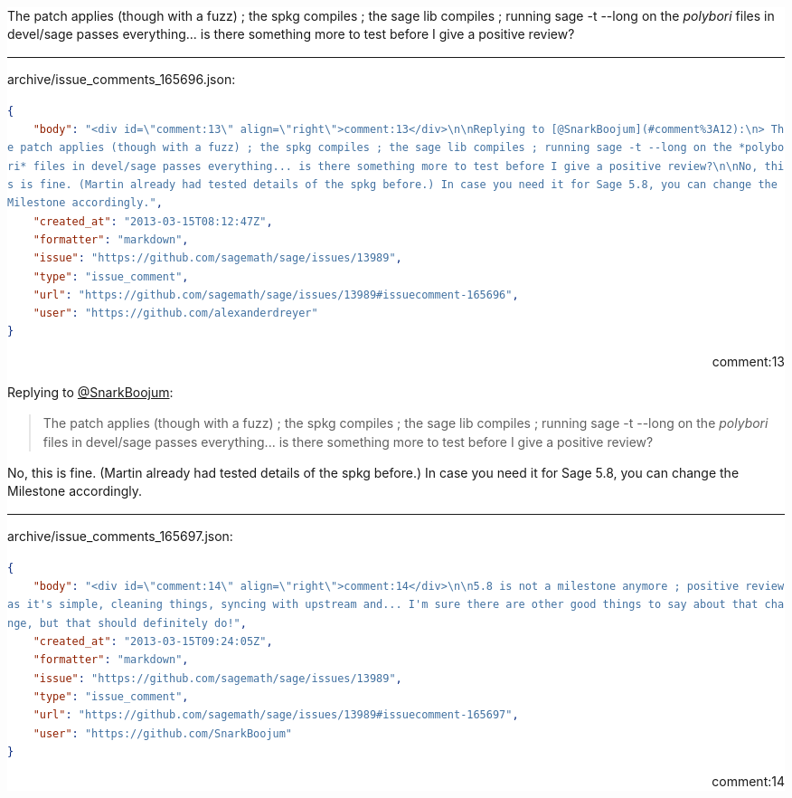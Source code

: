 The patch applies (though with a fuzz) ; the spkg compiles ; the sage lib compiles ; running sage -t --long on the *polybori* files in devel/sage passes everything... is there something more to test before I give a positive review?



---

archive/issue_comments_165696.json:
```json
{
    "body": "<div id=\"comment:13\" align=\"right\">comment:13</div>\n\nReplying to [@SnarkBoojum](#comment%3A12):\n> The patch applies (though with a fuzz) ; the spkg compiles ; the sage lib compiles ; running sage -t --long on the *polybori* files in devel/sage passes everything... is there something more to test before I give a positive review?\n\nNo, this is fine. (Martin already had tested details of the spkg before.) In case you need it for Sage 5.8, you can change the Milestone accordingly.",
    "created_at": "2013-03-15T08:12:47Z",
    "formatter": "markdown",
    "issue": "https://github.com/sagemath/sage/issues/13989",
    "type": "issue_comment",
    "url": "https://github.com/sagemath/sage/issues/13989#issuecomment-165696",
    "user": "https://github.com/alexanderdreyer"
}
```

<div id="comment:13" align="right">comment:13</div>

Replying to [@SnarkBoojum](#comment%3A12):
> The patch applies (though with a fuzz) ; the spkg compiles ; the sage lib compiles ; running sage -t --long on the *polybori* files in devel/sage passes everything... is there something more to test before I give a positive review?

No, this is fine. (Martin already had tested details of the spkg before.) In case you need it for Sage 5.8, you can change the Milestone accordingly.



---

archive/issue_comments_165697.json:
```json
{
    "body": "<div id=\"comment:14\" align=\"right\">comment:14</div>\n\n5.8 is not a milestone anymore ; positive review as it's simple, cleaning things, syncing with upstream and... I'm sure there are other good things to say about that change, but that should definitely do!",
    "created_at": "2013-03-15T09:24:05Z",
    "formatter": "markdown",
    "issue": "https://github.com/sagemath/sage/issues/13989",
    "type": "issue_comment",
    "url": "https://github.com/sagemath/sage/issues/13989#issuecomment-165697",
    "user": "https://github.com/SnarkBoojum"
}
```

<div id="comment:14" align="right">comment:14</div>
